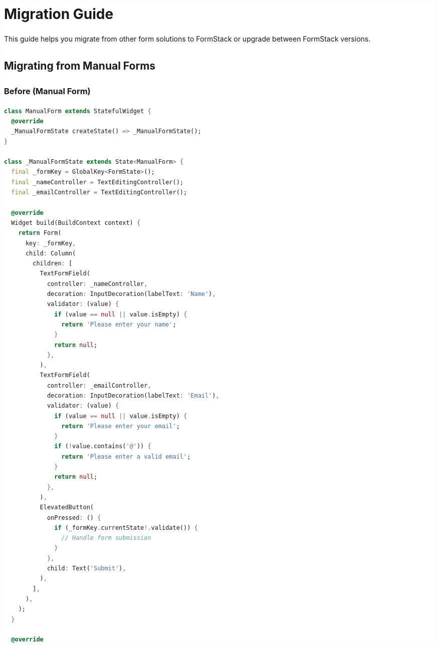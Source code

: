 # Migration Guide

This guide helps you migrate from other form solutions to FormStack or upgrade between FormStack versions.

## Migrating from Manual Forms

### Before (Manual Form)
```dart
class ManualForm extends StatefulWidget {
  @override
  _ManualFormState createState() => _ManualFormState();
}

class _ManualFormState extends State<ManualForm> {
  final _formKey = GlobalKey<FormState>();
  final _nameController = TextEditingController();
  final _emailController = TextEditingController();
  
  @override
  Widget build(BuildContext context) {
    return Form(
      key: _formKey,
      child: Column(
        children: [
          TextFormField(
            controller: _nameController,
            decoration: InputDecoration(labelText: 'Name'),
            validator: (value) {
              if (value == null || value.isEmpty) {
                return 'Please enter your name';
              }
              return null;
            },
          ),
          TextFormField(
            controller: _emailController,
            decoration: InputDecoration(labelText: 'Email'),
            validator: (value) {
              if (value == null || value.isEmpty) {
                return 'Please enter your email';
              }
              if (!value.contains('@')) {
                return 'Please enter a valid email';
              }
              return null;
            },
          ),
          ElevatedButton(
            onPressed: () {
              if (_formKey.currentState!.validate()) {
                // Handle form submission
              }
            },
            child: Text('Submit'),
          ),
        ],
      ),
    );
  }
  
  @override
```